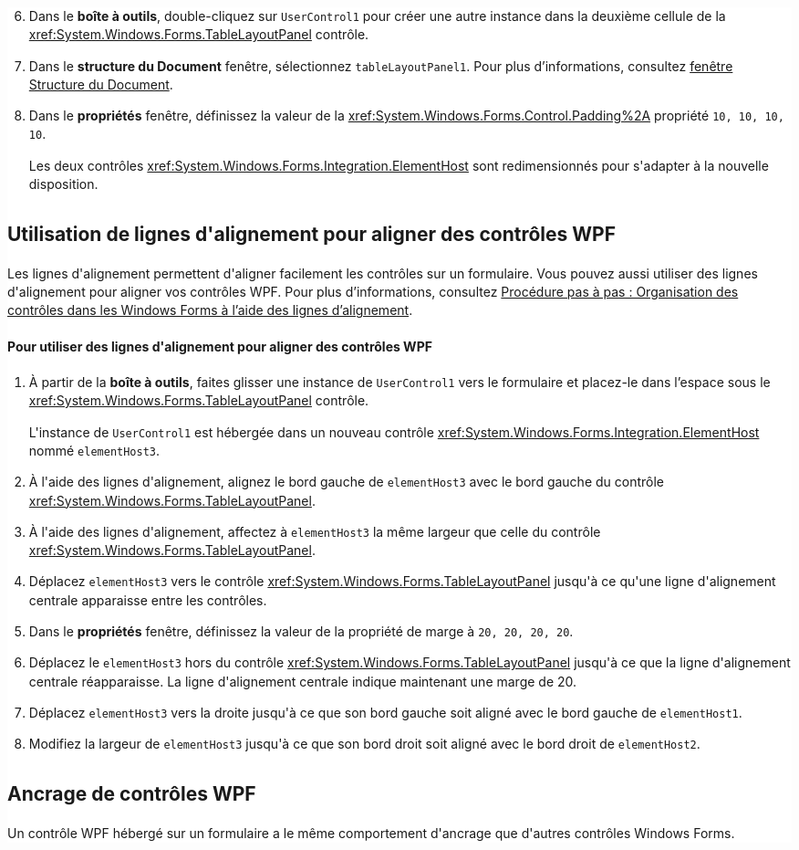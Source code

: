 6. Dans le **boîte à outils**, double-cliquez sur `UserControl1` pour créer une autre instance dans la deuxième cellule de la <xref:System.Windows.Forms.TableLayoutPanel> contrôle.  
  
7. Dans le **structure du Document** fenêtre, sélectionnez `tableLayoutPanel1`. Pour plus d’informations, consultez [fenêtre Structure du Document](https://docs.microsoft.com/previous-versions/visualstudio/visual-studio-2010/46xf4h0w(v=vs.100)#using-the-document-outline-window-for-silverlight-and-wpf).  
  
8. Dans le **propriétés** fenêtre, définissez la valeur de la <xref:System.Windows.Forms.Control.Padding%2A> propriété `10, 10, 10, 10`.  
  
     Les deux contrôles <xref:System.Windows.Forms.Integration.ElementHost> sont redimensionnés pour s'adapter à la nouvelle disposition.  
  
## <a name="using-snaplines-to-align-wpf-controls"></a>Utilisation de lignes d'alignement pour aligner des contrôles WPF  
 Les lignes d'alignement permettent d'aligner facilement les contrôles sur un formulaire. Vous pouvez aussi utiliser des lignes d'alignement pour aligner vos contrôles WPF. Pour plus d’informations, consultez [Procédure pas à pas : Organisation des contrôles dans les Windows Forms à l’aide des lignes d’alignement](../controls/walkthrough-arranging-controls-on-windows-forms-using-snaplines.md).  
  
#### <a name="to-use-snaplines-to-align-wpf-controls"></a>Pour utiliser des lignes d'alignement pour aligner des contrôles WPF  
  
1. À partir de la **boîte à outils**, faites glisser une instance de `UserControl1` vers le formulaire et placez-le dans l’espace sous le <xref:System.Windows.Forms.TableLayoutPanel> contrôle.  
  
     L'instance de `UserControl1` est hébergée dans un nouveau contrôle <xref:System.Windows.Forms.Integration.ElementHost> nommé `elementHost3`.  
  
2. À l'aide des lignes d'alignement, alignez le bord gauche de `elementHost3` avec le bord gauche du contrôle <xref:System.Windows.Forms.TableLayoutPanel>.  
  
3. À l'aide des lignes d'alignement, affectez à `elementHost3` la même largeur que celle du contrôle <xref:System.Windows.Forms.TableLayoutPanel>.  
  
4. Déplacez `elementHost3` vers le contrôle <xref:System.Windows.Forms.TableLayoutPanel> jusqu'à ce qu'une ligne d'alignement centrale apparaisse entre les contrôles.  
  
5. Dans le **propriétés** fenêtre, définissez la valeur de la propriété de marge à `20, 20, 20, 20`.  
  
6. Déplacez le `elementHost3` hors du contrôle <xref:System.Windows.Forms.TableLayoutPanel> jusqu'à ce que la ligne d'alignement centrale réapparaisse. La ligne d'alignement centrale indique maintenant une marge de 20.  
  
7. Déplacez `elementHost3` vers la droite jusqu'à ce que son bord gauche soit aligné avec le bord gauche de `elementHost1`.  
  
8. Modifiez la largeur de `elementHost3` jusqu'à ce que son bord droit soit aligné avec le bord droit de `elementHost2`.  
  
## <a name="anchoring-and-docking-wpf-controls"></a>Ancrage de contrôles WPF  
 Un contrôle WPF hébergé sur un formulaire a le même comportement d'ancrage que d'autres contrôles Windows Forms.  
  